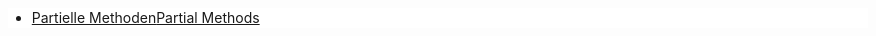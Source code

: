 - [<span data-ttu-id="1d3c4-233">Partielle Methoden</span><span class="sxs-lookup"><span data-stu-id="1d3c4-233">Partial Methods</span></span>](../../../visual-basic/programming-guide/language-features/procedures/partial-methods.md)
